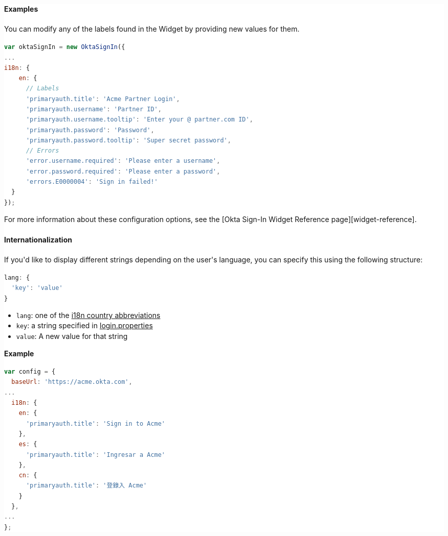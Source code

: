 #### Examples

You can modify any of the labels found in the Widget by providing new values for them.

~~~javascript
var oktaSignIn = new OktaSignIn({
...
i18n: {
    en: {
      // Labels
      'primaryauth.title': 'Acme Partner Login',
      'primaryauth.username': 'Partner ID',
      'primaryauth.username.tooltip': 'Enter your @ partner.com ID',
      'primaryauth.password': 'Password',
      'primaryauth.password.tooltip': 'Super secret password',
      // Errors
      'error.username.required': 'Please enter a username',
      'error.password.required': 'Please enter a password',
      'errors.E0000004': 'Sign in failed!'
  }
});
~~~

For more information about these configuration options, see the [Okta Sign-In Widget Reference page][widget-reference].

#### Internationalization

If you'd like to display different strings depending on the user's language, you can specify this using the following structure:

```javascript
lang: {
  'key': 'value'
}
```

- `lang`: one of the [i18n country abbreviations](https://github.com/okta/okta-signin-widget/blob/master/packages/@okta/i18n/dist/properties/country.properties)
- `key`: a string specified in [login.properties](https://github.com/okta/okta-signin-widget/blob/master/packages/@okta/i18n/dist/properties/login.properties)
- `value`: A new value for that string

**Example**

~~~javascript
var config = {
  baseUrl: 'https://acme.okta.com',
...
  i18n: {
    en: {
      'primaryauth.title': 'Sign in to Acme'
    },
    es: {
      'primaryauth.title': 'Ingresar a Acme'
    },
    cn: {
      'primaryauth.title': '登錄入 Acme'
    }
  },
...
};
~~~